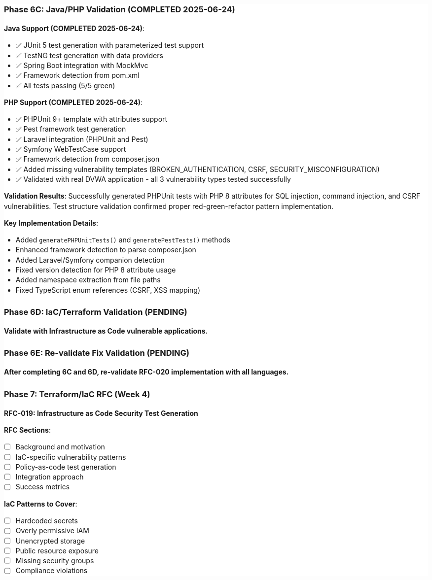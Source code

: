 ### Phase 6C: Java/PHP Validation (COMPLETED 2025-06-24)

**Java Support (COMPLETED 2025-06-24)**:
- ✅ JUnit 5 test generation with parameterized test support
- ✅ TestNG test generation with data providers
- ✅ Spring Boot integration with MockMvc
- ✅ Framework detection from pom.xml
- ✅ All tests passing (5/5 green)

**PHP Support (COMPLETED 2025-06-24)**:
- ✅ PHPUnit 9+ template with attributes support
- ✅ Pest framework test generation
- ✅ Laravel integration (PHPUnit and Pest)
- ✅ Symfony WebTestCase support
- ✅ Framework detection from composer.json
- ✅ Added missing vulnerability templates (BROKEN_AUTHENTICATION, CSRF, SECURITY_MISCONFIGURATION)
- ✅ Validated with real DVWA application - all 3 vulnerability types tested successfully

**Validation Results**: Successfully generated PHPUnit tests with PHP 8 attributes for SQL injection, command injection, and CSRF vulnerabilities. Test structure validation confirmed proper red-green-refactor pattern implementation.

**Key Implementation Details**:
- Added `generatePHPUnitTests()` and `generatePestTests()` methods
- Enhanced framework detection to parse composer.json
- Added Laravel/Symfony companion detection
- Fixed version detection for PHP 8 attribute usage
- Added namespace extraction from file paths
- Fixed TypeScript enum references (CSRF, XSS mapping)

### Phase 6D: IaC/Terraform Validation (PENDING)

**Validate with Infrastructure as Code vulnerable applications.**

### Phase 6E: Re-validate Fix Validation (PENDING)

**After completing 6C and 6D, re-validate RFC-020 implementation with all languages.**

### Phase 7: Terraform/IaC RFC (Week 4)

**RFC-019: Infrastructure as Code Security Test Generation**

**RFC Sections**:
- [ ] Background and motivation
- [ ] IaC-specific vulnerability patterns
- [ ] Policy-as-code test generation
- [ ] Integration approach
- [ ] Success metrics

**IaC Patterns to Cover**:
- [ ] Hardcoded secrets
- [ ] Overly permissive IAM
- [ ] Unencrypted storage
- [ ] Public resource exposure
- [ ] Missing security groups
- [ ] Compliance violations
